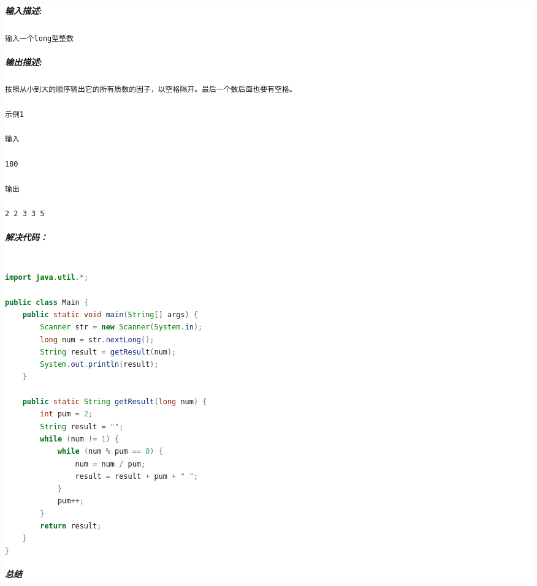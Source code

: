 ##### 输入描述:

```
输入一个long型整数
```

##### 输出描述:

```
按照从小到大的顺序输出它的所有质数的因子，以空格隔开。最后一个数后面也要有空格。

示例1

输入

180

输出

2 2 3 3 5
```

##### 解决代码：

```java

import java.util.*;

public class Main {
    public static void main(String[] args) {
        Scanner str = new Scanner(System.in);
        long num = str.nextLong();
        String result = getResult(num);
        System.out.println(result);
    }

    public static String getResult(long num) {
        int pum = 2;
        String result = "";
        while (num != 1) {
            while (num % pum == 0) {
                num = num / pum;
                result = result + pum + " ";
            }
            pum++;
        }
        return result;
    }
}

```

##### 总结
